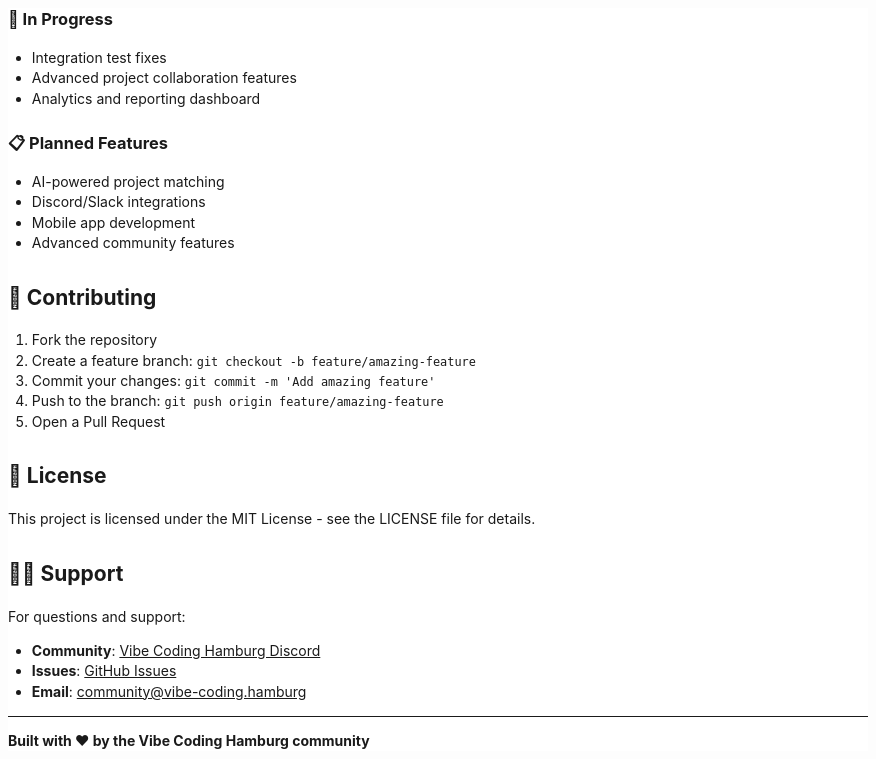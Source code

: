 ### 🚧 In Progress
- Integration test fixes
- Advanced project collaboration features
- Analytics and reporting dashboard

### 📋 Planned Features
- AI-powered project matching
- Discord/Slack integrations
- Mobile app development
- Advanced community features

## 🤝 Contributing

1. Fork the repository
2. Create a feature branch: `git checkout -b feature/amazing-feature`
3. Commit your changes: `git commit -m 'Add amazing feature'`
4. Push to the branch: `git push origin feature/amazing-feature`
5. Open a Pull Request

## 📄 License

This project is licensed under the MIT License - see the LICENSE file for details.

## 🙋‍♂️ Support

For questions and support:
- **Community**: [Vibe Coding Hamburg Discord](https://discord.gg/vibe-coding)
- **Issues**: [GitHub Issues](https://github.com/fmhc/vibe-community-app/issues)
- **Email**: [community@vibe-coding.hamburg](mailto:community@vibe-coding.hamburg)

---

**Built with ❤️ by the Vibe Coding Hamburg community**
